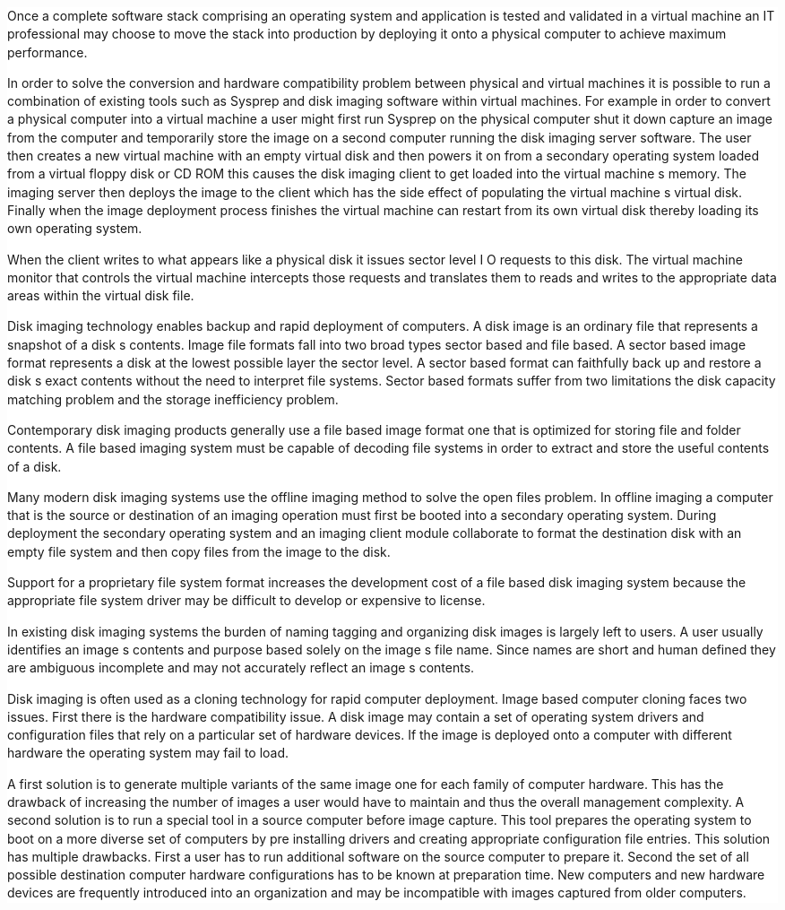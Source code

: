 Once a complete software stack comprising an operating system and application is tested and validated in a virtual machine an IT professional may choose to move the stack into production by deploying it onto a physical computer to achieve maximum performance.

In order to solve the conversion and hardware compatibility problem between physical and virtual machines it is possible to run a combination of existing tools such as Sysprep and disk imaging software within virtual machines. For example in order to convert a physical computer into a virtual machine a user might first run Sysprep on the physical computer shut it down capture an image from the computer and temporarily store the image on a second computer running the disk imaging server software. The user then creates a new virtual machine with an empty virtual disk and then powers it on from a secondary operating system loaded from a virtual floppy disk or CD ROM this causes the disk imaging client to get loaded into the virtual machine s memory. The imaging server then deploys the image to the client which has the side effect of populating the virtual machine s virtual disk. Finally when the image deployment process finishes the virtual machine can restart from its own virtual disk thereby loading its own operating system.

When the client writes to what appears like a physical disk it issues sector level I O requests to this disk. The virtual machine monitor that controls the virtual machine intercepts those requests and translates them to reads and writes to the appropriate data areas within the virtual disk file.

Disk imaging technology enables backup and rapid deployment of computers. A disk image is an ordinary file that represents a snapshot of a disk s contents. Image file formats fall into two broad types sector based and file based. A sector based image format represents a disk at the lowest possible layer the sector level. A sector based format can faithfully back up and restore a disk s exact contents without the need to interpret file systems. Sector based formats suffer from two limitations the disk capacity matching problem and the storage inefficiency problem.

Contemporary disk imaging products generally use a file based image format one that is optimized for storing file and folder contents. A file based imaging system must be capable of decoding file systems in order to extract and store the useful contents of a disk.

Many modern disk imaging systems use the offline imaging method to solve the open files problem. In offline imaging a computer that is the source or destination of an imaging operation must first be booted into a secondary operating system. During deployment the secondary operating system and an imaging client module collaborate to format the destination disk with an empty file system and then copy files from the image to the disk.

Support for a proprietary file system format increases the development cost of a file based disk imaging system because the appropriate file system driver may be difficult to develop or expensive to license.

In existing disk imaging systems the burden of naming tagging and organizing disk images is largely left to users. A user usually identifies an image s contents and purpose based solely on the image s file name. Since names are short and human defined they are ambiguous incomplete and may not accurately reflect an image s contents.

Disk imaging is often used as a cloning technology for rapid computer deployment. Image based computer cloning faces two issues. First there is the hardware compatibility issue. A disk image may contain a set of operating system drivers and configuration files that rely on a particular set of hardware devices. If the image is deployed onto a computer with different hardware the operating system may fail to load.

A first solution is to generate multiple variants of the same image one for each family of computer hardware. This has the drawback of increasing the number of images a user would have to maintain and thus the overall management complexity. A second solution is to run a special tool in a source computer before image capture. This tool prepares the operating system to boot on a more diverse set of computers by pre installing drivers and creating appropriate configuration file entries. This solution has multiple drawbacks. First a user has to run additional software on the source computer to prepare it. Second the set of all possible destination computer hardware configurations has to be known at preparation time. New computers and new hardware devices are frequently introduced into an organization and may be incompatible with images captured from older computers.
